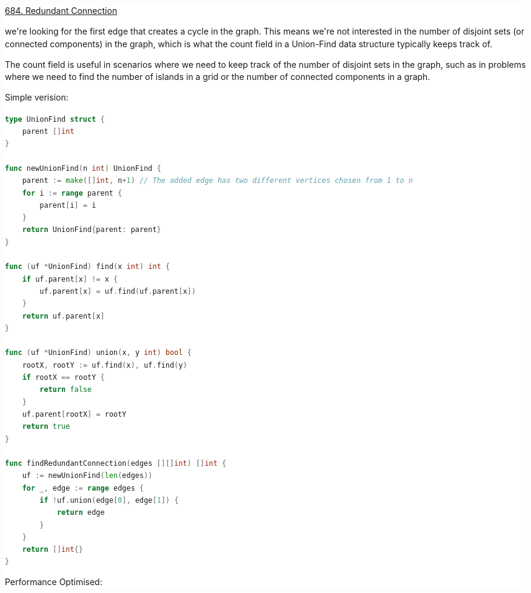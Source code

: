 [684. Redundant Connection](http://leetcode.com/problems/redundant-connection)

we're looking for the first edge that creates a cycle in the graph. This means we're not interested in the number of disjoint sets (or connected components) in the graph, which is what the count field in a Union-Find data structure typically keeps track of.

The count field is useful in scenarios where we need to keep track of the number of disjoint sets in the graph, such as in problems where we need to find the number of islands in a grid or the number of connected components in a graph.

Simple verision:

```go
type UnionFind struct {
    parent []int
}

func newUnionFind(n int) UnionFind {
    parent := make([]int, n+1) // The added edge has two different vertices chosen from 1 to n
    for i := range parent {
        parent[i] = i
    }
    return UnionFind{parent: parent}
}

func (uf *UnionFind) find(x int) int {
    if uf.parent[x] != x {
        uf.parent[x] = uf.find(uf.parent[x])
    }
    return uf.parent[x]
}

func (uf *UnionFind) union(x, y int) bool {
    rootX, rootY := uf.find(x), uf.find(y)
    if rootX == rootY {
        return false
    }
    uf.parent[rootX] = rootY
    return true
}

func findRedundantConnection(edges [][]int) []int {
    uf := newUnionFind(len(edges))
    for _, edge := range edges {
        if !uf.union(edge[0], edge[1]) {
            return edge
        }
    }
    return []int{}
}
```

Performance Optimised:
